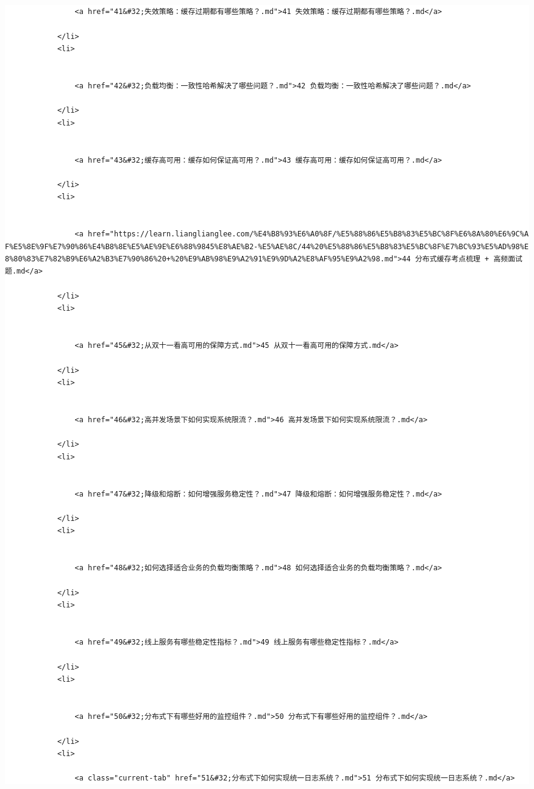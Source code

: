                     
                    <a href="41&#32;失效策略：缓存过期都有哪些策略？.md">41 失效策略：缓存过期都有哪些策略？.md</a>

                </li>
                <li>

                    
                    <a href="42&#32;负载均衡：一致性哈希解决了哪些问题？.md">42 负载均衡：一致性哈希解决了哪些问题？.md</a>

                </li>
                <li>

                    
                    <a href="43&#32;缓存高可用：缓存如何保证高可用？.md">43 缓存高可用：缓存如何保证高可用？.md</a>

                </li>
                <li>

                    
                    <a href="https://learn.lianglianglee.com/%E4%B8%93%E6%A0%8F/%E5%88%86%E5%B8%83%E5%BC%8F%E6%8A%80%E6%9C%AF%E5%8E%9F%E7%90%86%E4%B8%8E%E5%AE%9E%E6%88%9845%E8%AE%B2-%E5%AE%8C/44%20%E5%88%86%E5%B8%83%E5%BC%8F%E7%BC%93%E5%AD%98%E8%80%83%E7%82%B9%E6%A2%B3%E7%90%86%20+%20%E9%AB%98%E9%A2%91%E9%9D%A2%E8%AF%95%E9%A2%98.md">44 分布式缓存考点梳理 + 高频面试题.md</a>

                </li>
                <li>

                    
                    <a href="45&#32;从双十一看高可用的保障方式.md">45 从双十一看高可用的保障方式.md</a>

                </li>
                <li>

                    
                    <a href="46&#32;高并发场景下如何实现系统限流？.md">46 高并发场景下如何实现系统限流？.md</a>

                </li>
                <li>

                    
                    <a href="47&#32;降级和熔断：如何增强服务稳定性？.md">47 降级和熔断：如何增强服务稳定性？.md</a>

                </li>
                <li>

                    
                    <a href="48&#32;如何选择适合业务的负载均衡策略？.md">48 如何选择适合业务的负载均衡策略？.md</a>

                </li>
                <li>

                    
                    <a href="49&#32;线上服务有哪些稳定性指标？.md">49 线上服务有哪些稳定性指标？.md</a>

                </li>
                <li>

                    
                    <a href="50&#32;分布式下有哪些好用的监控组件？.md">50 分布式下有哪些好用的监控组件？.md</a>

                </li>
                <li>

                    <a class="current-tab" href="51&#32;分布式下如何实现统一日志系统？.md">51 分布式下如何实现统一日志系统？.md</a>
                    